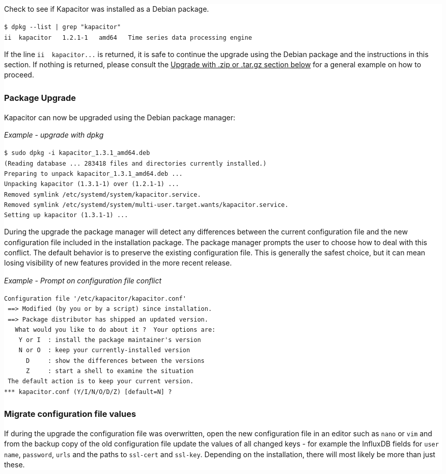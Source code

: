 Check to see if Kapacitor was installed as a Debian package.

```
$ dpkg --list | grep "kapacitor"
ii  kapacitor   1.2.1-1   amd64   Time series data processing engine
```

If the line `ii  kapacitor...` is returned, it is safe to continue the upgrade using the Debian package and the instructions in this section.  If nothing is returned, please consult the [Upgrade with .zip or .tar.gz section below](#upgrade-with-zip-or-tar-gz) for a general example on how to proceed.

### Package Upgrade

Kapacitor can now be upgraded using the Debian package manager:

*Example - upgrade with dpkg*

```
$ sudo dpkg -i kapacitor_1.3.1_amd64.deb
(Reading database ... 283418 files and directories currently installed.)
Preparing to unpack kapacitor_1.3.1_amd64.deb ...
Unpacking kapacitor (1.3.1-1) over (1.2.1-1) ...
Removed symlink /etc/systemd/system/kapacitor.service.
Removed symlink /etc/systemd/system/multi-user.target.wants/kapacitor.service.
Setting up kapacitor (1.3.1-1) ...
```

During the upgrade the package manager will detect any differences between the current configuration file and the new configuration file included in the installation package.  The package manager prompts the user to choose how to deal with this conflict.  The default behavior is to preserve the existing configuration file.  This is generally the safest choice, but it can mean losing visibility of new features provided in the more recent release.

*Example - Prompt on configuration file conflict*
```
Configuration file '/etc/kapacitor/kapacitor.conf'
 ==> Modified (by you or by a script) since installation.
 ==> Package distributor has shipped an updated version.
   What would you like to do about it ?  Your options are:
    Y or I  : install the package maintainer's version
    N or O  : keep your currently-installed version
      D     : show the differences between the versions
      Z     : start a shell to examine the situation
 The default action is to keep your current version.
*** kapacitor.conf (Y/I/N/O/D/Z) [default=N] ?
```

### Migrate configuration file values

If during the upgrade the configuration file was overwritten, open the new configuration file in an editor such as `nano` or `vim` and from the backup copy of the old configuration file update the values of all changed keys - for example the InfluxDB fields for `username`, `password`, `urls` and the paths to `ssl-cert` and `ssl-key`.  Depending on the installation, there will most likely be more than just these.
